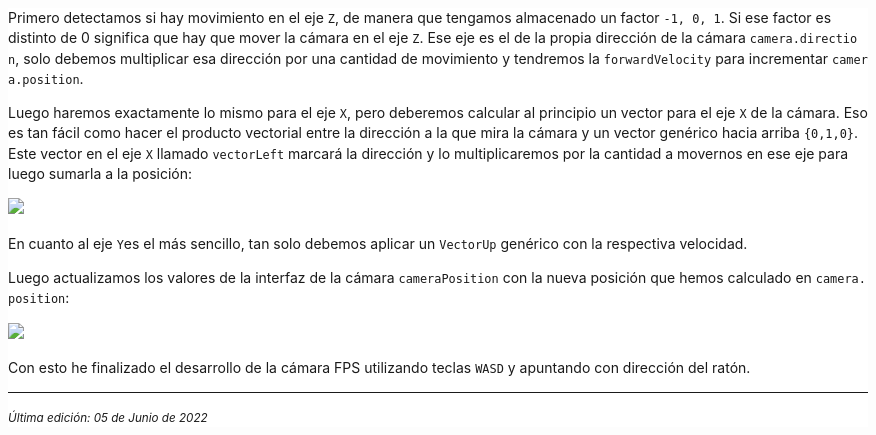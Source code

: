 Primero detectamos si hay movimiento en el eje `Z`, de manera que tengamos almacenado un factor `-1, 0, 1`. Si ese factor es distinto de 0 significa que hay que mover la cámara en el eje `Z`. Ese eje es el de la propia dirección de la cámara `camera.direction`, solo debemos multiplicar esa dirección por una cantidad de movimiento y tendremos la `forwardVelocity` para incrementar `camera.position`.

Luego haremos exactamente lo mismo para el eje `X`, pero deberemos calcular al  principio un vector para el eje `X` de la cámara. Eso es tan fácil como hacer el producto vectorial entre la dirección a la que mira la cámara y un vector genérico hacia arriba `{0,1,0}`. Este vector en el eje `X` llamado `vectorLeft` marcará la dirección y lo multiplicaremos por la cantidad a movernos en ese eje para luego sumarla a la posición:

![]({{cdn}}/graficos3d/image-42.png)

En cuanto al eje `Y`es el más sencillo, tan solo debemos aplicar un `VectorUp` genérico con la respectiva velocidad.

Luego actualizamos los valores de la interfaz de la cámara `cameraPosition` con la nueva posición que hemos calculado en `camera.position`:

![]({{cdn}}/graficos3d/anim-42.gif) 

Con esto he finalizado el desarrollo de la cámara FPS utilizando teclas `WASD` y apuntando con dirección del ratón.

___
<small class="edited"><i>Última edición: 05 de Junio de 2022</i></small>